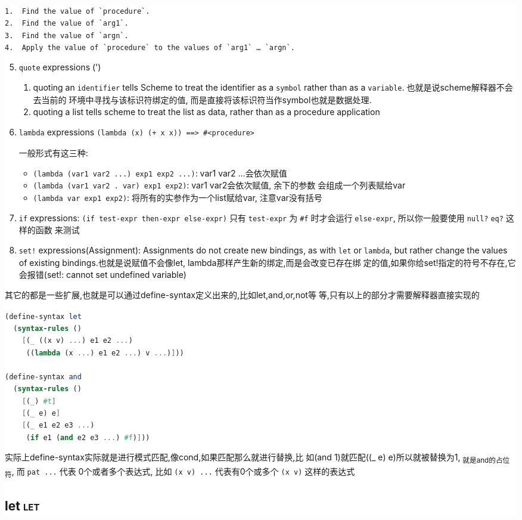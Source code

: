     1.  Find the value of `procedure`.
    2.  Find the value of `arg1`.
    3.  Find the value of `argn`.
    4.  Apply the value of `procedure` to the values of `arg1` … `argn`.

5.  `quote` expressions (')
    
    1.  quoting an `identifier` tells Scheme to treat the identifier as
        a `symbol` rather than as a `variable`. 也就是说scheme解释器不会去当前的
        环境中寻找与该标识符绑定的值, 而是直接将该标识符当作symbol也就是数据处理.
    2.  quoting a list tells scheme to treat the list as data, rather
        than as a procedure application

6.  `lambda` expressions `(lambda (x) (+ x x)) ==> #<procedure>`
    
    一般形式有这三种:
    
      - `(lambda (var1 var2 ...) exp1 exp2 ...)`: var1 var2 …会依次赋值
      - `(lambda (var1 var2 . var) exp1 exp2)`: var1 var2会依次赋值, 余下的参数
        会组成一个列表赋给var
      - `(lambda var exp1 exp2)`: 将所有的实参作为一个list赋给var, 注意var没有括号

7.  `if` expressions: `(if test-expr then-expr else-expr)` 只有
    `test-expr` 为 `#f` 时才会运行 `else-expr`, 所以你一般要使用 `null?` `eq?` 这样的函数
    来测试

8.  `set!` expressions(Assignment): Assignments do not create new
    bindings, as with `let` or `lambda`, but rather change the values of
    existing bindings.也就是说赋值不会像let, lambda那样产生新的绑定,而是会改变已存在绑
    定的值,如果你给set\!指定的符号不存在,它会报错(set\!: cannot set undefined
    variable)

其它的都是一些扩展,也就是可以通过define-syntax定义出来的,比如let,and,or,not等
等,只有以上的部分才需要解释器直接实现的

``` scheme
(define-syntax let
  (syntax-rules ()
    [(_ ((x v) ...) e1 e2 ...)
     ((lambda (x ...) e1 e2 ...) v ...)]))

(define-syntax and
  (syntax-rules ()
    [(_) #t]
    [(_ e) e]
    [(_ e1 e2 e3 ...)
     (if e1 (and e2 e3 ...) #f)]))
```

实际上define-syntax实际就是进行模式匹配,像cond,如果匹配那么就进行替换,比 如(and 1)就匹配((\_ e)
e)所以就被替换为1, <sub>就是and的占位符</sub>, 而 `pat ...` 代表 0个或者多个表达式, 比如
`(x v) ...` 代表有0个或多个 `(x v)` 这样的表达式

## let <span class="tag" data-tag-name="let"><span class="smallcaps">let</span></span>
